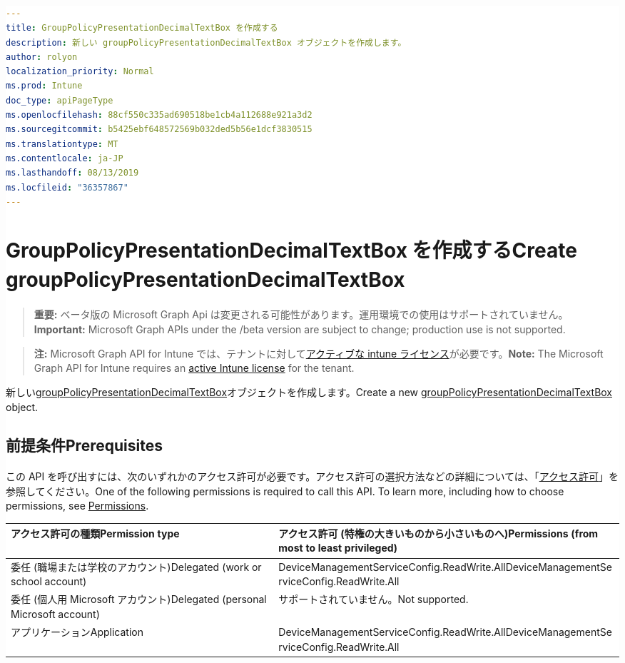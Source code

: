 ```yaml
---
title: GroupPolicyPresentationDecimalTextBox を作成する
description: 新しい groupPolicyPresentationDecimalTextBox オブジェクトを作成します。
author: rolyon
localization_priority: Normal
ms.prod: Intune
doc_type: apiPageType
ms.openlocfilehash: 88cf550c335ad690518be1cb4a112688e921a3d2
ms.sourcegitcommit: b5425ebf648572569b032ded5b56e1dcf3830515
ms.translationtype: MT
ms.contentlocale: ja-JP
ms.lasthandoff: 08/13/2019
ms.locfileid: "36357867"
---
```

# <a name="create-grouppolicypresentationdecimaltextbox"></a><span data-ttu-id="d51d4-103">GroupPolicyPresentationDecimalTextBox を作成する</span><span class="sxs-lookup"><span data-stu-id="d51d4-103">Create groupPolicyPresentationDecimalTextBox</span></span>

> <span data-ttu-id="d51d4-104">**重要:** ベータ版の Microsoft Graph Api は変更される可能性があります。運用環境での使用はサポートされていません。</span><span class="sxs-lookup"><span data-stu-id="d51d4-104">**Important:** Microsoft Graph APIs under the /beta version are subject to change; production use is not supported.</span></span>

> <span data-ttu-id="d51d4-105">**注:** Microsoft Graph API for Intune では、テナントに対して[アクティブな intune ライセンス](https://go.microsoft.com/fwlink/?linkid=839381)が必要です。</span><span class="sxs-lookup"><span data-stu-id="d51d4-105">**Note:** The Microsoft Graph API for Intune requires an [active Intune license](https://go.microsoft.com/fwlink/?linkid=839381) for the tenant.</span></span>

<span data-ttu-id="d51d4-106">新しい[groupPolicyPresentationDecimalTextBox](../resources/intune-grouppolicy-grouppolicypresentationdecimaltextbox.md)オブジェクトを作成します。</span><span class="sxs-lookup"><span data-stu-id="d51d4-106">Create a new [groupPolicyPresentationDecimalTextBox](../resources/intune-grouppolicy-grouppolicypresentationdecimaltextbox.md) object.</span></span>

## <a name="prerequisites"></a><span data-ttu-id="d51d4-107">前提条件</span><span class="sxs-lookup"><span data-stu-id="d51d4-107">Prerequisites</span></span>
<span data-ttu-id="d51d4-p101">この API を呼び出すには、次のいずれかのアクセス許可が必要です。アクセス許可の選択方法などの詳細については、「[アクセス許可](/graph/permissions-reference)」を参照してください。</span><span class="sxs-lookup"><span data-stu-id="d51d4-p101">One of the following permissions is required to call this API. To learn more, including how to choose permissions, see [Permissions](/graph/permissions-reference).</span></span>

|<span data-ttu-id="d51d4-110">アクセス許可の種類</span><span class="sxs-lookup"><span data-stu-id="d51d4-110">Permission type</span></span>|<span data-ttu-id="d51d4-111">アクセス許可 (特権の大きいものから小さいものへ)</span><span class="sxs-lookup"><span data-stu-id="d51d4-111">Permissions (from most to least privileged)</span></span>|
|:---|:---|
|<span data-ttu-id="d51d4-112">委任 (職場または学校のアカウント)</span><span class="sxs-lookup"><span data-stu-id="d51d4-112">Delegated (work or school account)</span></span>|<span data-ttu-id="d51d4-113">DeviceManagementServiceConfig.ReadWrite.All</span><span class="sxs-lookup"><span data-stu-id="d51d4-113">DeviceManagementServiceConfig.ReadWrite.All</span></span>|
|<span data-ttu-id="d51d4-114">委任 (個人用 Microsoft アカウント)</span><span class="sxs-lookup"><span data-stu-id="d51d4-114">Delegated (personal Microsoft account)</span></span>|<span data-ttu-id="d51d4-115">サポートされていません。</span><span class="sxs-lookup"><span data-stu-id="d51d4-115">Not supported.</span></span>|
|<span data-ttu-id="d51d4-116">アプリケーション</span><span class="sxs-lookup"><span data-stu-id="d51d4-116">Application</span></span>|<span data-ttu-id="d51d4-117">DeviceManagementServiceConfig.ReadWrite.All</span><span class="sxs-lookup"><span data-stu-id="d51d4-117">DeviceManagementServiceConfig.ReadWrite.All</span></span>|

